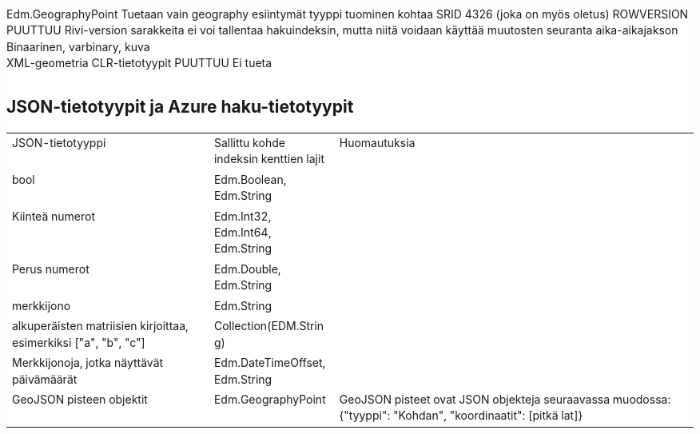 <td>Edm.GeographyPoint</td>
<td>Tuetaan vain geography esiintymät tyyppi tuominen kohtaa SRID 4326 (joka on myös oletus)</td>
</tr>
<tr>
<td>ROWVERSION</td>
<td>PUUTTUU</td>
<td>Rivi-version sarakkeita ei voi tallentaa hakuindeksin, mutta niitä voidaan käyttää muutosten seuranta</td>
</tr>
<tr>
<td>aika-aikajakson<br>Binaarinen, varbinary, kuva<br>XML-geometria CLR-tietotyypit</td>
<td>PUUTTUU</td>
<td>Ei tueta</td>
</tr>
</table>

## <a name="mapping-between-json-data-types-and-azure-search-data-types"></a>JSON-tietotyypit ja Azure haku-tietotyypit ##

<table style="font-size:12">
<tr>
<td>JSON-tietotyyppi</td> 
<td>Sallittu kohde indeksin kenttien lajit</td>
<td>Huomautuksia</td>
</tr>
<tr>
<td>bool</td>
<td>Edm.Boolean, Edm.String</td>
<td></td>
</tr>
<tr>
<td>Kiinteä numerot</td>
<td>Edm.Int32, Edm.Int64, Edm.String</td>
<td></td>
</tr>
<tr>
<td>Perus numerot</td>
<td>Edm.Double, Edm.String</td>
<td></td>
</tr>
<tr>
<td>merkkijono</td>
<td>Edm.String</td>
<td></td>
</tr>
<tr>
<td>alkuperäisten matriisien kirjoittaa, esimerkiksi ["a", "b", "c"]</td>
<td>Collection(EDM.String)</td>
<td></td>
</tr>
<tr>
<td>Merkkijonoja, jotka näyttävät päivämäärät</td>
<td>Edm.DateTimeOffset, Edm.String</td>
<td></td>
</tr>
<tr>
<td>GeoJSON pisteen objektit</td>
<td>Edm.GeographyPoint</td>
<td>GeoJSON pisteet ovat JSON objekteja seuraavassa muodossa: {"tyyppi": "Kohdan", "koordinaatit": [pitkä lat]} </td>
</tr>
<tr>